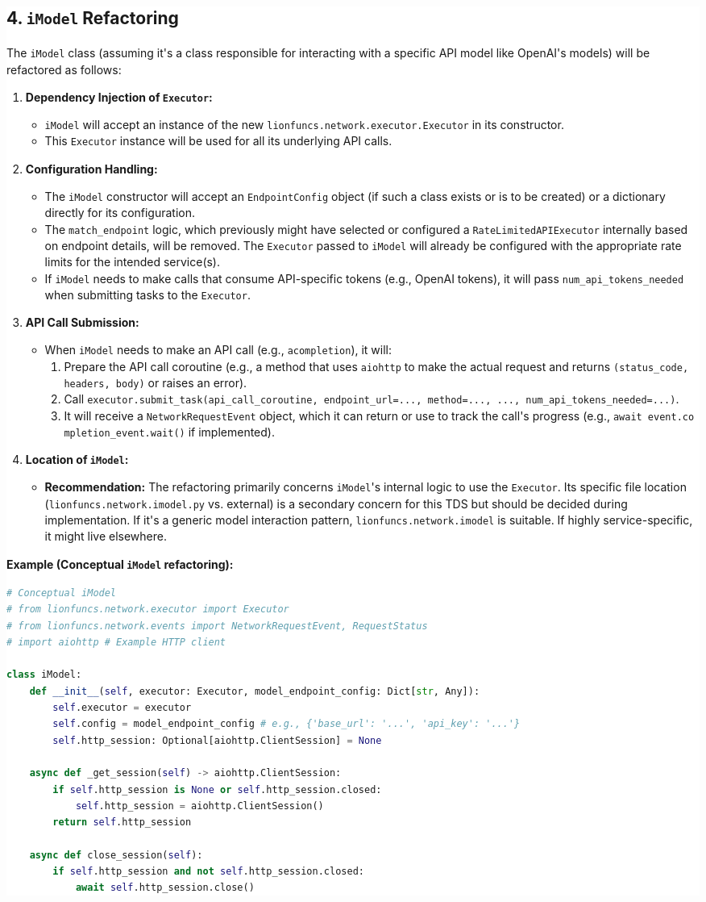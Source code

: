 ## 4. `iModel` Refactoring

The `iModel` class (assuming it's a class responsible for interacting with a
specific API model like OpenAI's models) will be refactored as follows:

1. **Dependency Injection of `Executor`:**
   - `iModel` will accept an instance of the new
     `lionfuncs.network.executor.Executor` in its constructor.
   - This `Executor` instance will be used for all its underlying API calls.

2. **Configuration Handling:**
   - The `iModel` constructor will accept an `EndpointConfig` object (if such a
     class exists or is to be created) or a dictionary directly for its
     configuration.
   - The `match_endpoint` logic, which previously might have selected or
     configured a `RateLimitedAPIExecutor` internally based on endpoint details,
     will be removed. The `Executor` passed to `iModel` will already be
     configured with the appropriate rate limits for the intended service(s).
   - If `iModel` needs to make calls that consume API-specific tokens (e.g.,
     OpenAI tokens), it will pass `num_api_tokens_needed` when submitting tasks
     to the `Executor`.

3. **API Call Submission:**
   - When `iModel` needs to make an API call (e.g., `acompletion`), it will:
     1. Prepare the API call coroutine (e.g., a method that uses `aiohttp` to
        make the actual request and returns `(status_code, headers, body)` or
        raises an error).
     2. Call
        `executor.submit_task(api_call_coroutine, endpoint_url=..., method=..., ..., num_api_tokens_needed=...)`.
     3. It will receive a `NetworkRequestEvent` object, which it can return or
        use to track the call's progress (e.g.,
        `await event.completion_event.wait()` if implemented).

4. **Location of `iModel`:**
   - **Recommendation:** The refactoring primarily concerns `iModel`'s internal
     logic to use the `Executor`. Its specific file location
     (`lionfuncs.network.imodel.py` vs. external) is a secondary concern for
     this TDS but should be decided during implementation. If it's a generic
     model interaction pattern, `lionfuncs.network.imodel` is suitable. If
     highly service-specific, it might live elsewhere.

**Example (Conceptual `iModel` refactoring):**

```python
# Conceptual iModel
# from lionfuncs.network.executor import Executor
# from lionfuncs.network.events import NetworkRequestEvent, RequestStatus
# import aiohttp # Example HTTP client

class iModel:
    def __init__(self, executor: Executor, model_endpoint_config: Dict[str, Any]):
        self.executor = executor
        self.config = model_endpoint_config # e.g., {'base_url': '...', 'api_key': '...'}
        self.http_session: Optional[aiohttp.ClientSession] = None 

    async def _get_session(self) -> aiohttp.ClientSession:
        if self.http_session is None or self.http_session.closed:
            self.http_session = aiohttp.ClientSession()
        return self.http_session

    async def close_session(self):
        if self.http_session and not self.http_session.closed:
            await self.http_session.close()

```